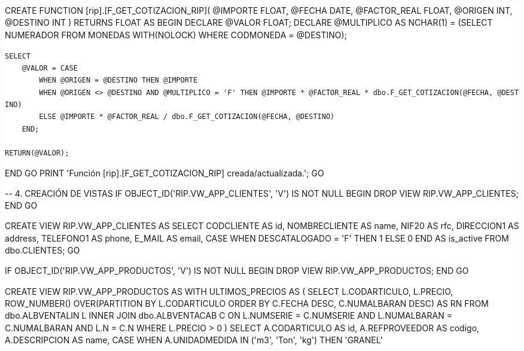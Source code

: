 CREATE FUNCTION [rip].[F_GET_COTIZACION_RIP](
@IMPORTE FLOAT,
@FECHA DATE,
@FACTOR_REAL FLOAT,
@ORIGEN INT,
@DESTINO INT
)
RETURNS FLOAT
AS
BEGIN
DECLARE @VALOR FLOAT;
DECLARE @MULTIPLICO AS NCHAR(1) = (SELECT NUMERADOR FROM MONEDAS WITH(NOLOCK) WHERE CODMONEDA = @DESTINO);

    SELECT
        @VALOR = CASE
            WHEN @ORIGEN = @DESTINO THEN @IMPORTE
            WHEN @ORIGEN <> @DESTINO AND @MULTIPLICO = 'F' THEN @IMPORTE * @FACTOR_REAL * dbo.F_GET_COTIZACION(@FECHA, @DESTINO)
            ELSE @IMPORTE * @FACTOR_REAL / dbo.F_GET_COTIZACION(@FECHA, @DESTINO)
        END;

    RETURN(@VALOR);

END
GO
PRINT 'Función [rip].[F_GET_COTIZACION_RIP] creada/actualizada.';
GO

-- 4. CREACIÓN DE VISTAS
IF OBJECT_ID('RIP.VW_APP_CLIENTES', 'V') IS NOT NULL
BEGIN
DROP VIEW RIP.VW_APP_CLIENTES;
END
GO

CREATE VIEW RIP.VW_APP_CLIENTES AS
SELECT
CODCLIENTE AS id, NOMBRECLIENTE AS name, NIF20 AS rfc,
DIRECCION1 AS address, TELEFONO1 AS phone, E_MAIL AS email,
CASE WHEN DESCATALOGADO = 'F' THEN 1 ELSE 0 END AS is_active
FROM
dbo.CLIENTES;
GO

IF OBJECT_ID('RIP.VW_APP_PRODUCTOS', 'V') IS NOT NULL
BEGIN
DROP VIEW RIP.VW_APP_PRODUCTOS;
END
GO

CREATE VIEW RIP.VW_APP_PRODUCTOS AS
WITH ULTIMOS_PRECIOS AS (
SELECT
L.CODARTICULO, L.PRECIO,
ROW_NUMBER() OVER(PARTITION BY L.CODARTICULO ORDER BY C.FECHA DESC, C.NUMALBARAN DESC) AS RN
FROM dbo.ALBVENTALIN L
INNER JOIN dbo.ALBVENTACAB C ON L.NUMSERIE = C.NUMSERIE AND L.NUMALBARAN = C.NUMALBARAN AND L.N = C.N
WHERE L.PRECIO > 0
)
SELECT
A.CODARTICULO AS id,
A.REFPROVEEDOR AS codigo,
A.DESCRIPCION AS name,
CASE
WHEN A.UNIDADMEDIDA IN ('m3', 'Ton', 'kg') THEN 'GRANEL'